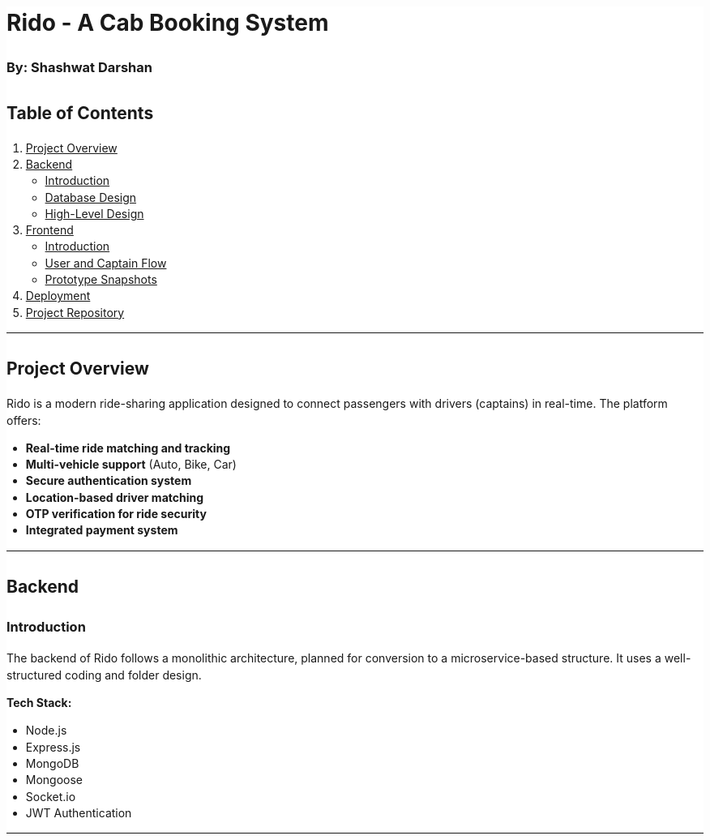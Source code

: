 # Rido - A Cab Booking System

### By: Shashwat Darshan

## Table of Contents

1. [Project Overview](#project-overview)
2. [Backend](#backend)
   - [Introduction](#introduction)
   - [Database Design](#database-design)
   - [High-Level Design](#high-level-design)
3. [Frontend](#frontend)
   - [Introduction](#frontend-introduction)
   - [User and Captain Flow](#user-and-captain-flow)
   - [Prototype Snapshots](#prototype-snapshots)
4. [Deployment](#deployment)
5. [Project Repository](#project-repository)

---

## Project Overview

Rido is a modern ride-sharing application designed to connect passengers with drivers (captains) in real-time. The platform offers:

- **Real-time ride matching and tracking**
- **Multi-vehicle support** (Auto, Bike, Car)
- **Secure authentication system**
- **Location-based driver matching**
- **OTP verification for ride security**
- **Integrated payment system**

---

## Backend

### Introduction

The backend of Rido follows a monolithic architecture, planned for conversion to a microservice-based structure. It uses a well-structured coding and folder design.

**Tech Stack:**
- Node.js
- Express.js
- MongoDB
- Mongoose
- Socket.io
- JWT Authentication

---
